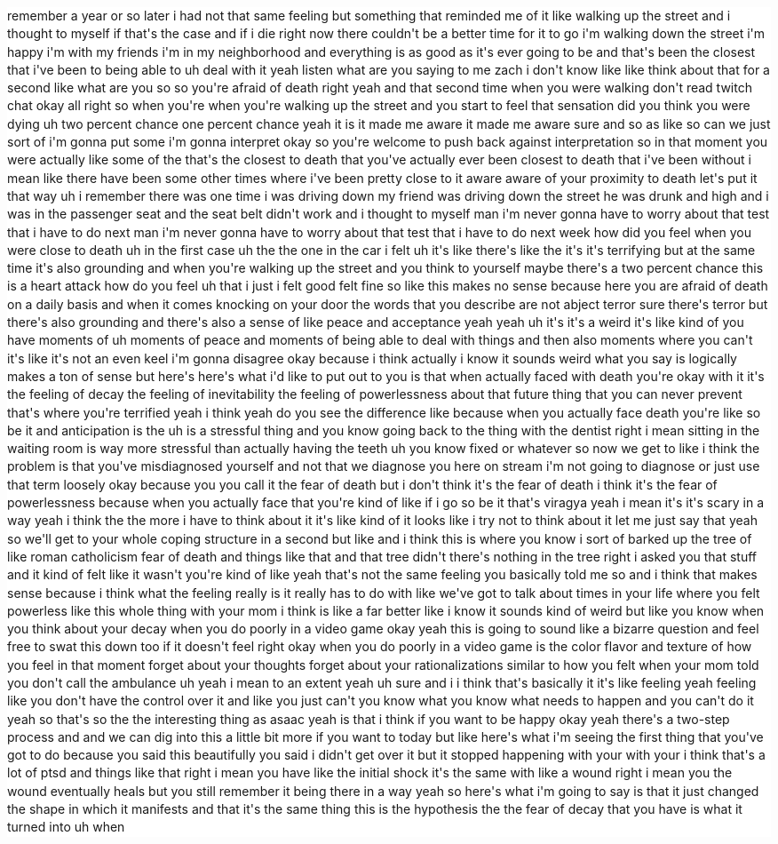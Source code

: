 remember a year or so later i had not that same feeling but something that reminded me of it like walking up the street and i thought to myself if that's the case and if i die right now there couldn't be a better time for it to go i'm walking down the street i'm happy i'm with my friends i'm in my neighborhood and everything is as good as it's ever going to be and that's been the closest that i've been to being able to uh deal with it yeah listen what are you saying to me zach i don't know like like think about that for a second like what are you so so you're afraid of death right yeah and that second time when you were walking don't read twitch chat okay all right so when you're when you're walking up the street and you start to feel that sensation did you think you were dying uh two percent chance one percent chance yeah it is it made me aware it made me aware sure and so as like so can we just sort of i'm gonna put some i'm gonna interpret okay so you're welcome to push back against interpretation so in that moment you were actually like some of the that's the closest to death that you've actually ever been closest to death that i've been without i mean like there have been some other times where i've been pretty close to it aware aware of your proximity to death let's put it that way uh i remember there was one time i was driving down my friend was driving down the street he was drunk and high and i was in the passenger seat and the seat belt didn't work and i thought to myself man i'm never gonna have to worry about that test that i have to do next man i'm never gonna have to worry about that test that i have to do next week how did you feel when you were close to death uh in the first case uh the the one in the car i felt uh it's like there's like the it's it's terrifying but at the same time it's also grounding and when you're walking up the street and you think to yourself maybe there's a two percent chance this is a heart attack how do you feel uh that i just i felt good felt fine so like this makes no sense because here you are afraid of death on a daily basis and when it comes knocking on your door the words that you describe are not abject terror sure there's terror but there's also grounding and there's also a sense of like peace and acceptance yeah yeah uh it's it's a weird it's like kind of you have moments of uh moments of peace and moments of being able to deal with things and then also moments where you can't it's like it's not an even keel i'm gonna disagree okay because i think actually i know it sounds weird what you say is logically makes a ton of sense but here's here's what i'd like to put out to you is that when actually faced with death you're okay with it it's the feeling of decay the feeling of inevitability the feeling of powerlessness about that future thing that you can never prevent that's where you're terrified yeah i think yeah do you see the difference like because when you actually face death you're like so be it and anticipation is the uh is a stressful thing and you know going back to the thing with the dentist right i mean sitting in the waiting room is way more stressful than actually having the teeth uh you know fixed or whatever so now we get to like i think the problem is that you've misdiagnosed yourself and not that we diagnose you here on stream i'm not going to diagnose or just use that term loosely okay because you you call it the fear of death but i don't think it's the fear of death i think it's the fear of powerlessness because when you actually face that you're kind of like if i go so be it that's viragya yeah i mean it's it's scary in a way yeah i think the the more i have to think about it it's like kind of it looks like i try not to think about it let me just say that yeah so we'll get to your whole coping structure in a second but like and i think this is where you know i sort of barked up the tree of like roman catholicism fear of death and things like that and that tree didn't there's nothing in the tree right i asked you that stuff and it kind of felt like it wasn't you're kind of like yeah that's not the same feeling you basically told me so and i think that makes sense because i think what the feeling really is it really has to do with like we've got to talk about times in your life where you felt powerless like this whole thing with your mom i think is like a far better like i know it sounds kind of weird but like you know when you think about your decay when you do poorly in a video game okay yeah this is going to sound like a bizarre question and feel free to swat this down too if it doesn't feel right okay when you do poorly in a video game is the color flavor and texture of how you feel in that moment forget about your thoughts forget about your rationalizations similar to how you felt when your mom told you don't call the ambulance uh yeah i mean to an extent yeah uh sure and i i think that's basically it it's like feeling yeah feeling like you don't have the control over it and like you just can't you know what you know what needs to happen and you can't do it yeah so that's so the the interesting thing as asaac yeah is that i think if you want to be happy okay yeah there's a two-step process and and we can dig into this a little bit more if you want to today but like here's what i'm seeing the first thing that you've got to do because you said this beautifully you said i didn't get over it but it stopped happening with your with your i think that's a lot of ptsd and things like that right i mean you have like the initial shock it's the same with like a wound right i mean you the wound eventually heals but you still remember it being there in a way yeah so here's what i'm going to say is that it just changed the shape in which it manifests and that it's the same thing this is the hypothesis the the fear of decay that you have is what it turned into uh when